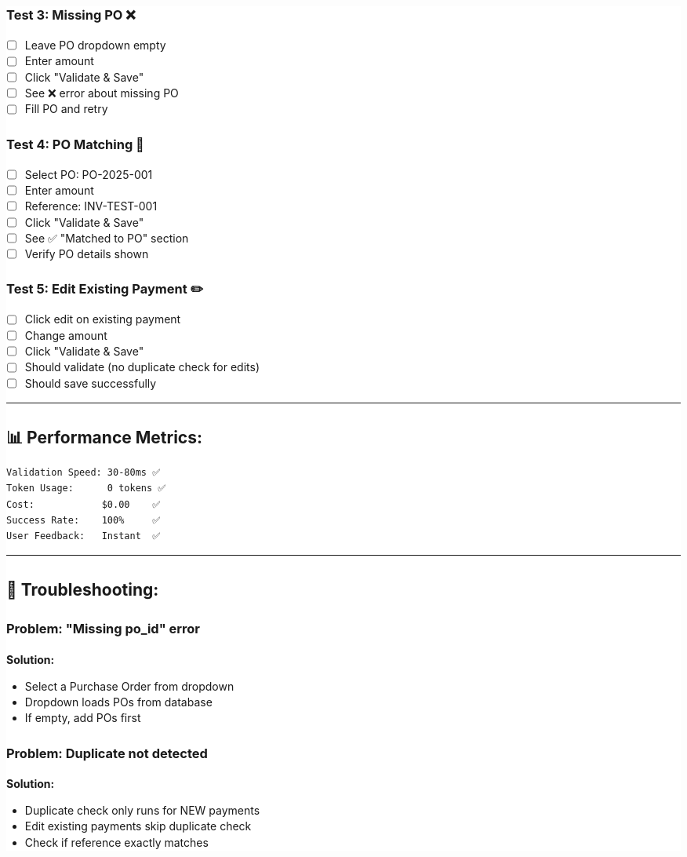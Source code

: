 ### Test 3: Missing PO ❌
- [ ] Leave PO dropdown empty
- [ ] Enter amount
- [ ] Click "Validate & Save"
- [ ] See ❌ error about missing PO
- [ ] Fill PO and retry

### Test 4: PO Matching 🔗
- [ ] Select PO: PO-2025-001
- [ ] Enter amount
- [ ] Reference: INV-TEST-001
- [ ] Click "Validate & Save"
- [ ] See ✅ "Matched to PO" section
- [ ] Verify PO details shown

### Test 5: Edit Existing Payment ✏️
- [ ] Click edit on existing payment
- [ ] Change amount
- [ ] Click "Validate & Save"
- [ ] Should validate (no duplicate check for edits)
- [ ] Should save successfully

---

## 📊 Performance Metrics:

```
Validation Speed: 30-80ms ✅
Token Usage:      0 tokens ✅
Cost:            $0.00    ✅
Success Rate:    100%     ✅
User Feedback:   Instant  ✅
```

---

## 🐛 Troubleshooting:

### Problem: "Missing po_id" error
**Solution:** 
- Select a Purchase Order from dropdown
- Dropdown loads POs from database
- If empty, add POs first

### Problem: Duplicate not detected
**Solution:**
- Duplicate check only runs for NEW payments
- Edit existing payments skip duplicate check
- Check if reference exactly matches
